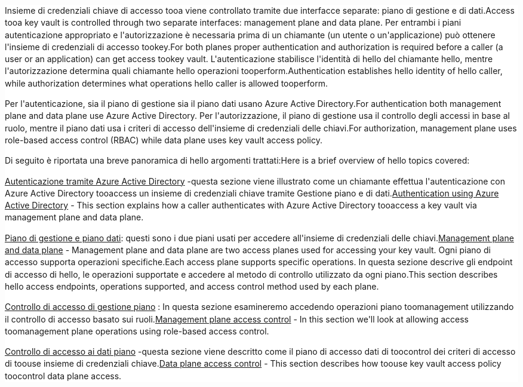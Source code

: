 <span data-ttu-id="e848d-109">Insieme di credenziali chiave di accesso tooa viene controllato tramite due interfacce separate: piano di gestione e di dati.</span><span class="sxs-lookup"><span data-stu-id="e848d-109">Access tooa key vault is controlled through two separate interfaces: management plane and data plane.</span></span> <span data-ttu-id="e848d-110">Per entrambi i piani autenticazione appropriato e l'autorizzazione è necessaria prima di un chiamante (un utente o un'applicazione) può ottenere l'insieme di credenziali di accesso tookey.</span><span class="sxs-lookup"><span data-stu-id="e848d-110">For both planes proper authentication and authorization is required before a caller (a user or an application) can get access tookey vault.</span></span> <span data-ttu-id="e848d-111">L'autenticazione stabilisce l'identità di hello del chiamante hello, mentre l'autorizzazione determina quali chiamante hello operazioni tooperform.</span><span class="sxs-lookup"><span data-stu-id="e848d-111">Authentication establishes hello identity of hello caller, while authorization determines what operations hello caller is allowed tooperform.</span></span>

<span data-ttu-id="e848d-112">Per l'autenticazione, sia il piano di gestione sia il piano dati usano Azure Active Directory.</span><span class="sxs-lookup"><span data-stu-id="e848d-112">For authentication both management plane and data plane use Azure Active Directory.</span></span> <span data-ttu-id="e848d-113">Per l'autorizzazione, il piano di gestione usa il controllo degli accessi in base al ruolo, mentre il piano dati usa i criteri di accesso dell'insieme di credenziali delle chiavi.</span><span class="sxs-lookup"><span data-stu-id="e848d-113">For authorization, management plane uses role-based access control (RBAC) while data plane uses key vault access policy.</span></span>

<span data-ttu-id="e848d-114">Di seguito è riportata una breve panoramica di hello argomenti trattati:</span><span class="sxs-lookup"><span data-stu-id="e848d-114">Here is a brief overview of hello topics covered:</span></span>

<span data-ttu-id="e848d-115">[Autenticazione tramite Azure Active Directory](#authentication-using-azure-active-directory) -questa sezione viene illustrato come un chiamante effettua l'autenticazione con Azure Active Directory tooaccess un insieme di credenziali chiave tramite Gestione piano e di dati.</span><span class="sxs-lookup"><span data-stu-id="e848d-115">[Authentication using Azure Active Directory](#authentication-using-azure-active-directory) - This section explains how a caller authenticates with Azure Active Directory tooaccess a key vault via management plane and data plane.</span></span> 

<span data-ttu-id="e848d-116">[Piano di gestione e piano dati](#management-plane-and-data-plane): questi sono i due piani usati per accedere all'insieme di credenziali delle chiavi.</span><span class="sxs-lookup"><span data-stu-id="e848d-116">[Management plane and data plane](#management-plane-and-data-plane) - Management plane and data plane are two access planes used for accessing your key vault.</span></span> <span data-ttu-id="e848d-117">Ogni piano di accesso supporta operazioni specifiche.</span><span class="sxs-lookup"><span data-stu-id="e848d-117">Each access plane supports specific operations.</span></span> <span data-ttu-id="e848d-118">In questa sezione descrive gli endpoint di accesso di hello, le operazioni supportate e accedere al metodo di controllo utilizzato da ogni piano.</span><span class="sxs-lookup"><span data-stu-id="e848d-118">This section describes hello access endpoints, operations supported, and access control method used by each plane.</span></span> 

<span data-ttu-id="e848d-119">[Controllo di accesso di gestione piano](#management-plane-access-control) : In questa sezione esamineremo accedendo operazioni piano toomanagement utilizzando il controllo di accesso basato sui ruoli.</span><span class="sxs-lookup"><span data-stu-id="e848d-119">[Management plane access control](#management-plane-access-control) - In this section we'll look at allowing access toomanagement plane operations using role-based access control.</span></span>

<span data-ttu-id="e848d-120">[Controllo di accesso ai dati piano](#data-plane-access-control) -questa sezione viene descritto come il piano di accesso dati di toocontrol dei criteri di accesso di toouse insieme di credenziali chiave.</span><span class="sxs-lookup"><span data-stu-id="e848d-120">[Data plane access control](#data-plane-access-control) - This section describes how toouse key vault access policy toocontrol data plane access.</span></span>
